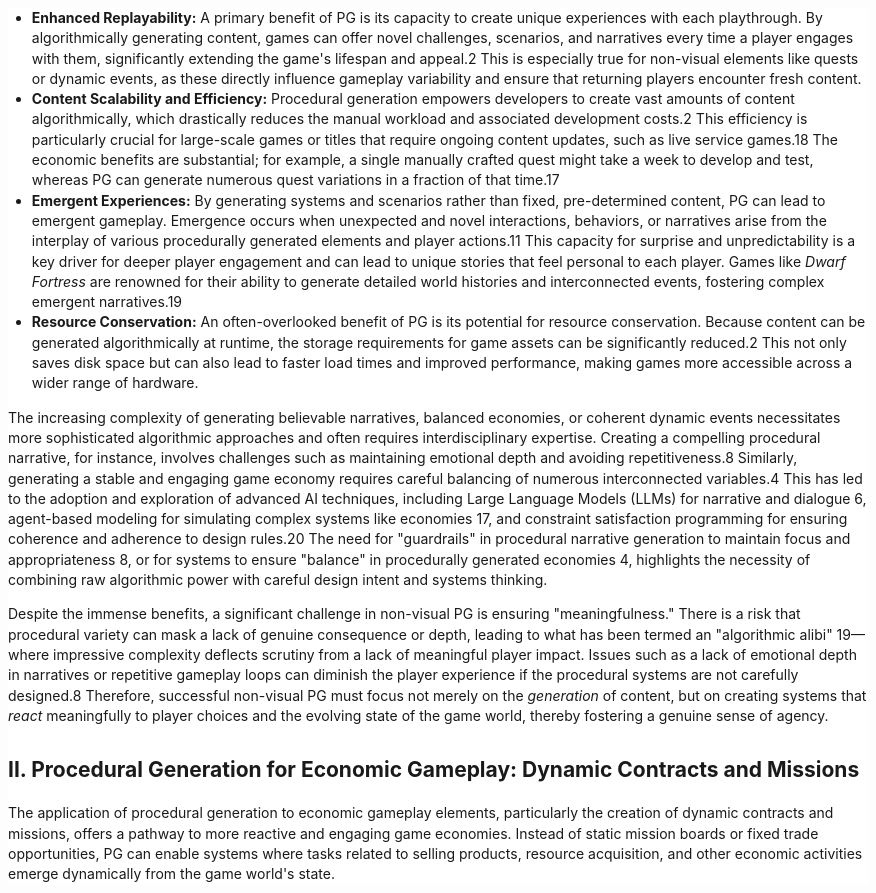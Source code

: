 * **Enhanced Replayability:** A primary benefit of PG is its capacity to create unique experiences with each playthrough. By algorithmically generating content, games can offer novel challenges, scenarios, and narratives every time a player engages with them, significantly extending the game's lifespan and appeal.2 This is especially true for non-visual elements like quests or dynamic events, as these directly influence gameplay variability and ensure that returning players encounter fresh content.  
* **Content Scalability and Efficiency:** Procedural generation empowers developers to create vast amounts of content algorithmically, which drastically reduces the manual workload and associated development costs.2 This efficiency is particularly crucial for large-scale games or titles that require ongoing content updates, such as live service games.18 The economic benefits are substantial; for example, a single manually crafted quest might take a week to develop and test, whereas PG can generate numerous quest variations in a fraction of that time.17  
* **Emergent Experiences:** By generating systems and scenarios rather than fixed, pre-determined content, PG can lead to emergent gameplay. Emergence occurs when unexpected and novel interactions, behaviors, or narratives arise from the interplay of various procedurally generated elements and player actions.11 This capacity for surprise and unpredictability is a key driver for deeper player engagement and can lead to unique stories that feel personal to each player. Games like *Dwarf Fortress* are renowned for their ability to generate detailed world histories and interconnected events, fostering complex emergent narratives.19  
* **Resource Conservation:** An often-overlooked benefit of PG is its potential for resource conservation. Because content can be generated algorithmically at runtime, the storage requirements for game assets can be significantly reduced.2 This not only saves disk space but can also lead to faster load times and improved performance, making games more accessible across a wider range of hardware.

The increasing complexity of generating believable narratives, balanced economies, or coherent dynamic events necessitates more sophisticated algorithmic approaches and often requires interdisciplinary expertise. Creating a compelling procedural narrative, for instance, involves challenges such as maintaining emotional depth and avoiding repetitiveness.8 Similarly, generating a stable and engaging game economy requires careful balancing of numerous interconnected variables.4 This has led to the adoption and exploration of advanced AI techniques, including Large Language Models (LLMs) for narrative and dialogue 6, agent-based modeling for simulating complex systems like economies 17, and constraint satisfaction programming for ensuring coherence and adherence to design rules.20 The need for "guardrails" in procedural narrative generation to maintain focus and appropriateness 8, or for systems to ensure "balance" in procedurally generated economies 4, highlights the necessity of combining raw algorithmic power with careful design intent and systems thinking.

Despite the immense benefits, a significant challenge in non-visual PG is ensuring "meaningfulness." There is a risk that procedural variety can mask a lack of genuine consequence or depth, leading to what has been termed an "algorithmic alibi" 19—where impressive complexity deflects scrutiny from a lack of meaningful player impact. Issues such as a lack of emotional depth in narratives or repetitive gameplay loops can diminish the player experience if the procedural systems are not carefully designed.8 Therefore, successful non-visual PG must focus not merely on the *generation* of content, but on creating systems that *react* meaningfully to player choices and the evolving state of the game world, thereby fostering a genuine sense of agency.

## **II. Procedural Generation for Economic Gameplay: Dynamic Contracts and Missions**

The application of procedural generation to economic gameplay elements, particularly the creation of dynamic contracts and missions, offers a pathway to more reactive and engaging game economies. Instead of static mission boards or fixed trade opportunities, PG can enable systems where tasks related to selling products, resource acquisition, and other economic activities emerge dynamically from the game world's state.
